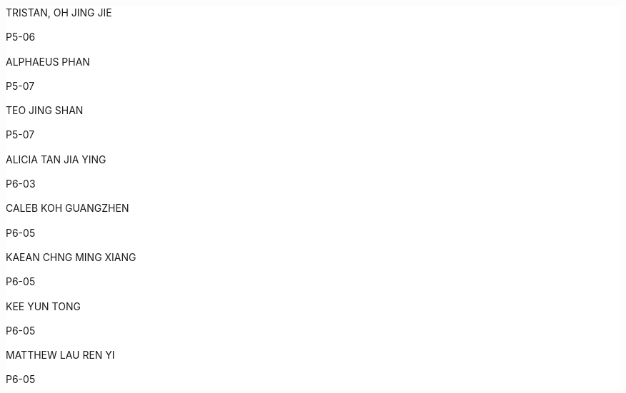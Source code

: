 </td>
</tr>
<tr>
<td rowspan="1" colspan="1">
<p>TRISTAN, OH JING JIE</p>
</td>
<td rowspan="1" colspan="1">
<p>P5-06</p>
</td>
</tr>
<tr>
<td rowspan="1" colspan="1">
<p>ALPHAEUS PHAN</p>
</td>
<td rowspan="1" colspan="1">
<p>P5-07</p>
</td>
</tr>
<tr>
<td rowspan="1" colspan="1">
<p>TEO JING SHAN</p>
</td>
<td rowspan="1" colspan="1">
<p>P5-07</p>
</td>
</tr>
<tr>
<td rowspan="1" colspan="1">
<p>ALICIA TAN JIA YING</p>
</td>
<td rowspan="1" colspan="1">
<p>P6-03</p>
</td>
</tr>
<tr>
<td rowspan="1" colspan="1">
<p>CALEB KOH GUANGZHEN</p>
</td>
<td rowspan="1" colspan="1">
<p>P6-05</p>
</td>
</tr>
<tr>
<td rowspan="1" colspan="1">
<p>KAEAN CHNG MING XIANG</p>
</td>
<td rowspan="1" colspan="1">
<p>P6-05</p>
</td>
</tr>
<tr>
<td rowspan="1" colspan="1">
<p>KEE YUN TONG</p>
</td>
<td rowspan="1" colspan="1">
<p>P6-05</p>
</td>
</tr>
<tr>
<td rowspan="1" colspan="1">
<p>MATTHEW LAU REN YI</p>
</td>
<td rowspan="1" colspan="1">
<p>P6-05</p>